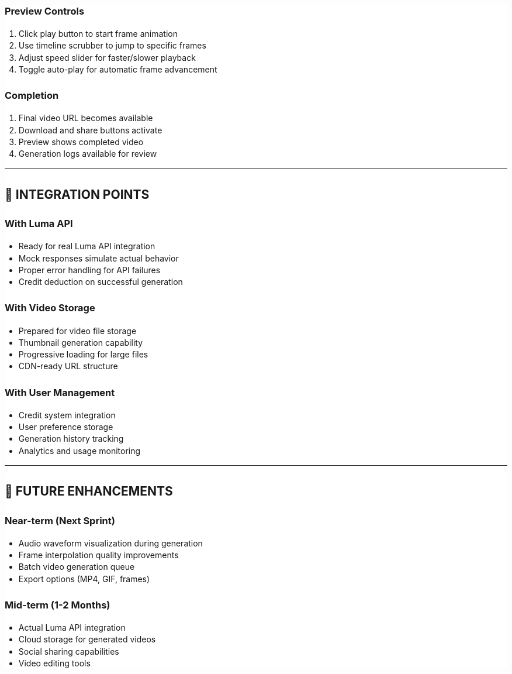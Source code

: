 ### **Preview Controls**
1. Click play button to start frame animation
2. Use timeline scrubber to jump to specific frames
3. Adjust speed slider for faster/slower playback
4. Toggle auto-play for automatic frame advancement

### **Completion**
1. Final video URL becomes available
2. Download and share buttons activate
3. Preview shows completed video
4. Generation logs available for review

---

## 🔄 INTEGRATION POINTS

### **With Luma API**
- Ready for real Luma API integration
- Mock responses simulate actual behavior
- Proper error handling for API failures
- Credit deduction on successful generation

### **With Video Storage**
- Prepared for video file storage
- Thumbnail generation capability
- Progressive loading for large files
- CDN-ready URL structure

### **With User Management**
- Credit system integration
- User preference storage
- Generation history tracking
- Analytics and usage monitoring

---

## 🎯 FUTURE ENHANCEMENTS

### **Near-term (Next Sprint)**
- Audio waveform visualization during generation
- Frame interpolation quality improvements
- Batch video generation queue
- Export options (MP4, GIF, frames)

### **Mid-term (1-2 Months)**
- Actual Luma API integration
- Cloud storage for generated videos
- Social sharing capabilities
- Video editing tools
